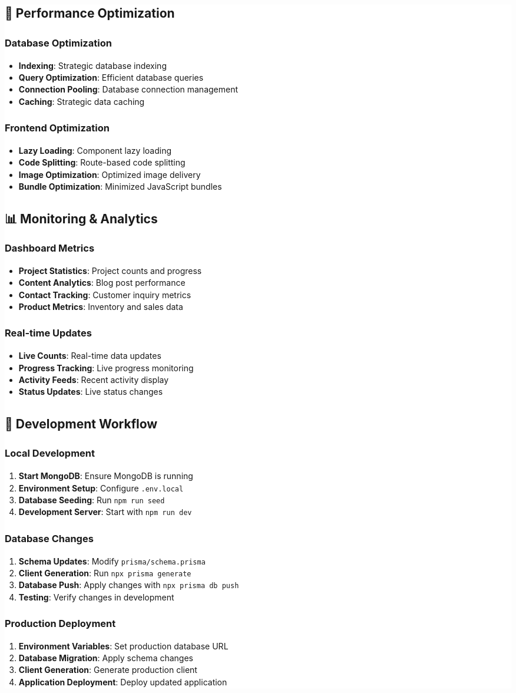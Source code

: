 ## 🚀 Performance Optimization

### Database Optimization
- **Indexing**: Strategic database indexing
- **Query Optimization**: Efficient database queries
- **Connection Pooling**: Database connection management
- **Caching**: Strategic data caching

### Frontend Optimization
- **Lazy Loading**: Component lazy loading
- **Code Splitting**: Route-based code splitting
- **Image Optimization**: Optimized image delivery
- **Bundle Optimization**: Minimized JavaScript bundles

## 📊 Monitoring & Analytics

### Dashboard Metrics
- **Project Statistics**: Project counts and progress
- **Content Analytics**: Blog post performance
- **Contact Tracking**: Customer inquiry metrics
- **Product Metrics**: Inventory and sales data

### Real-time Updates
- **Live Counts**: Real-time data updates
- **Progress Tracking**: Live progress monitoring
- **Activity Feeds**: Recent activity display
- **Status Updates**: Live status changes

## 🔧 Development Workflow

### Local Development
1. **Start MongoDB**: Ensure MongoDB is running
2. **Environment Setup**: Configure `.env.local`
3. **Database Seeding**: Run `npm run seed`
4. **Development Server**: Start with `npm run dev`

### Database Changes
1. **Schema Updates**: Modify `prisma/schema.prisma`
2. **Client Generation**: Run `npx prisma generate`
3. **Database Push**: Apply changes with `npx prisma db push`
4. **Testing**: Verify changes in development

### Production Deployment
1. **Environment Variables**: Set production database URL
2. **Database Migration**: Apply schema changes
3. **Client Generation**: Generate production client
4. **Application Deployment**: Deploy updated application

